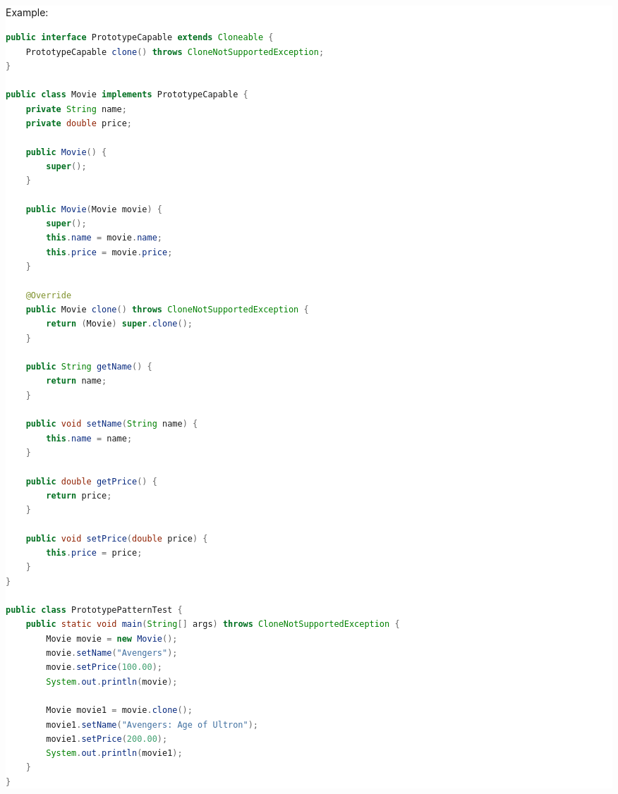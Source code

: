 Example:
```java
public interface PrototypeCapable extends Cloneable {
    PrototypeCapable clone() throws CloneNotSupportedException;
}

public class Movie implements PrototypeCapable {
    private String name;
    private double price;

    public Movie() {
        super();
    }

    public Movie(Movie movie) {
        super();
        this.name = movie.name;
        this.price = movie.price;
    }

    @Override
    public Movie clone() throws CloneNotSupportedException {
        return (Movie) super.clone();
    }

    public String getName() {
        return name;
    }

    public void setName(String name) {
        this.name = name;
    }

    public double getPrice() {
        return price;
    }

    public void setPrice(double price) {
        this.price = price;
    }
}

public class PrototypePatternTest {
    public static void main(String[] args) throws CloneNotSupportedException {
        Movie movie = new Movie();
        movie.setName("Avengers");
        movie.setPrice(100.00);
        System.out.println(movie);

        Movie movie1 = movie.clone();
        movie1.setName("Avengers: Age of Ultron");
        movie1.setPrice(200.00);
        System.out.println(movie1);
    }
}
```
